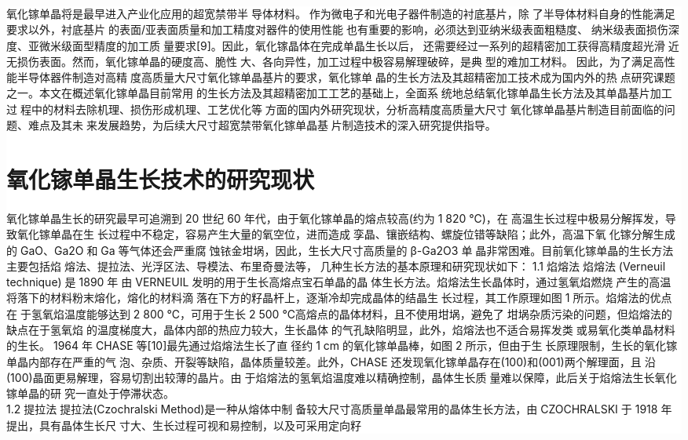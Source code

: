 氧化镓单晶将是最早进入产业化应用的超宽禁带半
导体材料。
作为微电子和光电子器件制造的衬底基片，除
了半导体材料自身的性能满足要求以外，衬底基片
的表面/亚表面质量和加工精度对器件的使用性能
也有重要的影响，必须达到亚纳米级表面粗糙度、
纳米级表面损伤深度、亚微米级面型精度的加工质
量要求[9]。因此，氧化镓晶体在完成单晶生长以后，
还需要经过一系列的超精密加工获得高精度超光滑
近无损伤表面。然而，氧化镓单晶的硬度高、脆性
大、各向异性，加工过程中极容易解理破碎，是典
型的难加工材料。
因此，为了满足高性能半导体器件制造对高精
度高质量大尺寸氧化镓单晶基片的要求，氧化镓单
晶的生长方法及其超精密加工技术成为国内外的热
点研究课题之一。本文在概述氧化镓单晶目前常用
的生长方法及其超精密加工工艺的基础上，全面系
统地总结氧化镓单晶生长方法及其单晶基片加工过
程中的材料去除机理、损伤形成机理、工艺优化等
方面的国内外研究现状，分析高精度高质量大尺寸
氧化镓单晶基片制造目前面临的问题、难点及其未
来发展趋势，为后续大尺寸超宽禁带氧化镓单晶基
片制造技术的深入研究提供指导。  

# 氧化镓单晶生长技术的研究现状  
氧化镓单晶生长的研究最早可追溯到 20 世纪 60
年代，由于氧化镓单晶的熔点较高(约为 1 820 ℃)，在
高温生长过程中极易分解挥发，导致氧化镓单晶在生
长过程中不稳定，容易产生大量的氧空位，进而造成
孪晶、镶嵌结构、螺旋位错等缺陷；此外，高温下氧
化镓分解生成的 GaO、Ga2O 和 Ga 等气体还会严重腐
蚀铱金坩埚，因此，生长大尺寸高质量的 β-Ga2O3 单
晶非常困难。目前氧化镓单晶的生长方法主要包括焰
熔法、提拉法、光浮区法、导模法、布里奇曼法等，
几种生长方法的基本原理和研究现状如下：
1.1 焰熔法
焰熔法 (Verneuil technique) 是 1890 年 由
VERNEUIL 发明的用于生长高熔点宝石单晶的晶
体生长方法。焰熔法生长晶体时，通过氢氧焰燃烧
产生的高温将落下的材料粉末熔化，熔化的材料滴
落在下方的籽晶杆上，逐渐冷却完成晶体的结晶生
长过程，其工作原理如图 1 所示。焰熔法的优点在
于氢氧焰温度能够达到 2 800 ℃，可用于生长
2 500 ℃高熔点的晶体材料，且不使用坩埚，避免了
坩埚杂质污染的问题，但焰熔法的缺点在于氢氧焰
的温度梯度大，晶体内部的热应力较大，生长晶体
的气孔缺陷明显，此外，焰熔法也不适合易挥发类
或易氧化类单晶材料的生长。
1964 年 CHASE 等[10]最先通过焰熔法生长了直
径约 1 cm 的氧化镓单晶棒，如图 2 所示，但由于生
长原理限制，生长的氧化镓单晶内部存在严重的气
泡、杂质、开裂等缺陷，晶体质量较差。此外，CHASE
还发现氧化镓单晶存在(100)和(001)两个解理面，且
沿(100)晶面更易解理，容易切割出较薄的晶片。由
于焰熔法的氢氧焰温度难以精确控制，晶体生长质
量难以保障，此后关于焰熔法生长氧化镓单晶的研
究一直处于停滞状态。  
1.2 提拉法
提拉法(Czochralski Method)是一种从熔体中制
备较大尺寸高质量单晶最常用的晶体生长方法，由
CZOCHRALSKI 于 1918 年提出，具有晶体生长尺
寸大、生长过程可视和易控制，以及可采用定向籽
